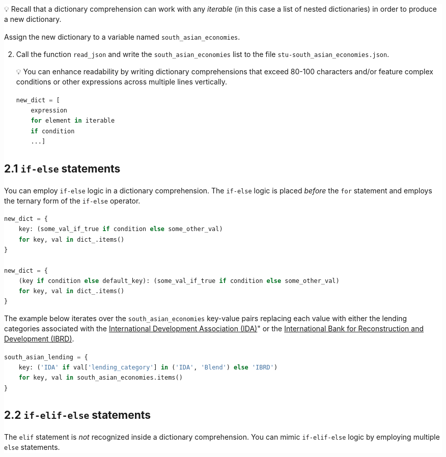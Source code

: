    :bulb: Recall that a dictionary comprehension can work with any _iterable_ (in this case a list
   of nested dictionaries) in order to produce a new dictionary.

   Assign the new dictionary to a variable named `south_asian_economies`.

2. Call the function `read_json` and write the `south_asian_economies` list to the file
   `stu-south_asian_economies.json`.

   :bulb: You can enhance readability by writing dictionary comprehensions that exceed 80-100
   characters and/or feature complex conditions or other expressions across multiple lines
   vertically.

   ```python
   new_dict = [
       expression
       for element in iterable
       if condition
       ...]
   ```

## 2.1 `if-else` statements

You can employ `if-else` logic in a dictionary comprehension. The `if-else` logic is placed _before_ the
`for` statement and employs the ternary form of the `if-else` operator.

```python
new_dict = {
    key: (some_val_if_true if condition else some_other_val)
    for key, val in dict_.items()
}

new_dict = {
    (key if condition else default_key): (some_val_if_true if condition else some_other_val)
    for key, val in dict_.items()
}


```

The example below iterates over the `south_asian_economies` key-value pairs replacing each value
with either the lending categories associated with the [International Development Association (IDA)](https://ida.worldbank.org/en/about/borrowing-countries)" or the [International Bank for Reconstruction and Development (IBRD)](https://www.worldbank.org/en/who-we-are/ibrd).

```python
south_asian_lending = {
    key: ('IDA' if val['lending_category'] in ('IDA', 'Blend') else 'IBRD')
    for key, val in south_asian_economies.items()
}
```

## 2.2 `if-elif-else` statements

The `elif` statement is _not_ recognized inside a dictionary comprehension. You can mimic `if-elif-else`
logic by employing multiple `else` statements.
